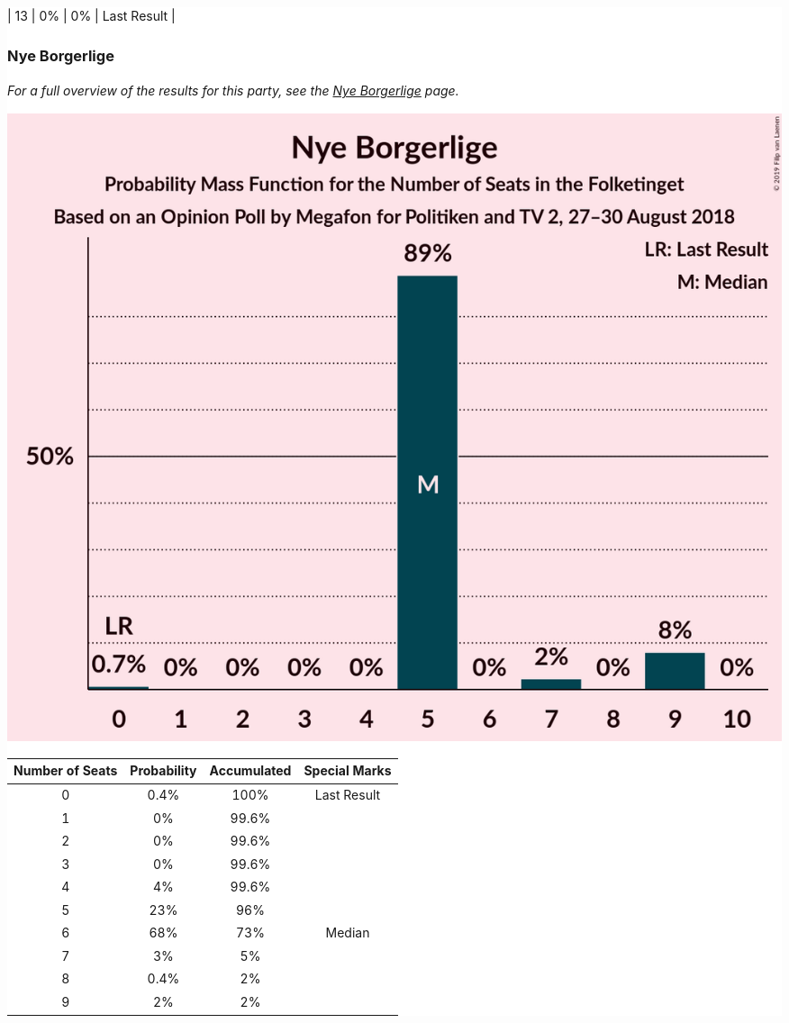 | 13 | 0% | 0% | Last Result |

### Nye Borgerlige

*For a full overview of the results for this party, see the [Nye Borgerlige](party-nyeborgerlige.html) page.*

![Graph with seats probability mass function not yet produced](2018-08-30-Megafon-seats-pmf-nyeborgerlige.png "Seats Probability Mass Function")

| Number of Seats | Probability | Accumulated | Special Marks |
|:---------------:|:-----------:|:-----------:|:-------------:|
| 0 | 0.4% | 100% | Last Result |
| 1 | 0% | 99.6% |  |
| 2 | 0% | 99.6% |  |
| 3 | 0% | 99.6% |  |
| 4 | 4% | 99.6% |  |
| 5 | 23% | 96% |  |
| 6 | 68% | 73% | Median |
| 7 | 3% | 5% |  |
| 8 | 0.4% | 2% |  |
| 9 | 2% | 2% |  |